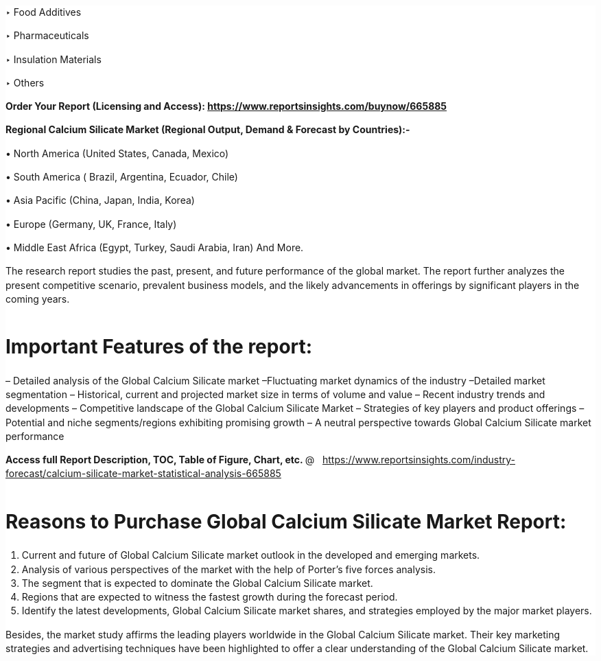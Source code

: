 ‣ Food Additives

‣ Pharmaceuticals

‣ Insulation Materials

‣ Others

<strong>Order Your Report (Licensing and Access): <a href=https://www.reportsinsights.com/buynow/665885 style=color:#0000ff;>https://www.reportsinsights.com/buynow/665885</a></strong>

<strong>Regional Calcium Silicate Market (Regional Output, Demand &amp; Forecast by Countries):-</strong>

• North America (United States, Canada, Mexico)

• South America ( Brazil, Argentina, Ecuador, Chile)

• Asia Pacific (China, Japan, India, Korea)

• Europe (Germany, UK, France, Italy)

• Middle East Africa (Egypt, Turkey, Saudi Arabia, Iran) And More.

The research report studies the past, present, and future performance of the global market. The report further analyzes the present competitive scenario, prevalent business models, and the likely advancements in offerings by significant players in the coming years.

# <strong>Important Features of the report:</strong>
– Detailed analysis of the Global Calcium Silicate market
–Fluctuating market dynamics of the industry
–Detailed market segmentation
– Historical, current and projected market size in terms of volume and value
– Recent industry trends and developments
– Competitive landscape of the Global Calcium Silicate Market
– Strategies of key players and product offerings
– Potential and niche segments/regions exhibiting promising growth
– A neutral perspective towards Global Calcium Silicate market performance

<strong>Access full Report Description, TOC, Table of Figure, Chart, etc. </strong>@   <a href=https://www.reportsinsights.com/industry-forecast/calcium-silicate-market-statistical-analysis-665885 style=color:#0000ff;>https://www.reportsinsights.com/industry-forecast/calcium-silicate-market-statistical-analysis-665885</a>

# <strong>Reasons to Purchase Global Calcium Silicate Market Report:</strong>
1. Current and future of Global Calcium Silicate market outlook in the developed and emerging markets.
2. Analysis of various perspectives of the market with the help of Porter’s five forces analysis.
3. The segment that is expected to dominate the Global Calcium Silicate market.
4. Regions that are expected to witness the fastest growth during the forecast period.
5. Identify the latest developments, Global Calcium Silicate market shares, and strategies employed by the major market players.

Besides, the market study affirms the leading players worldwide in the Global Calcium Silicate market. Their key marketing strategies and advertising techniques have been highlighted to offer a clear understanding of the Global Calcium Silicate market.
